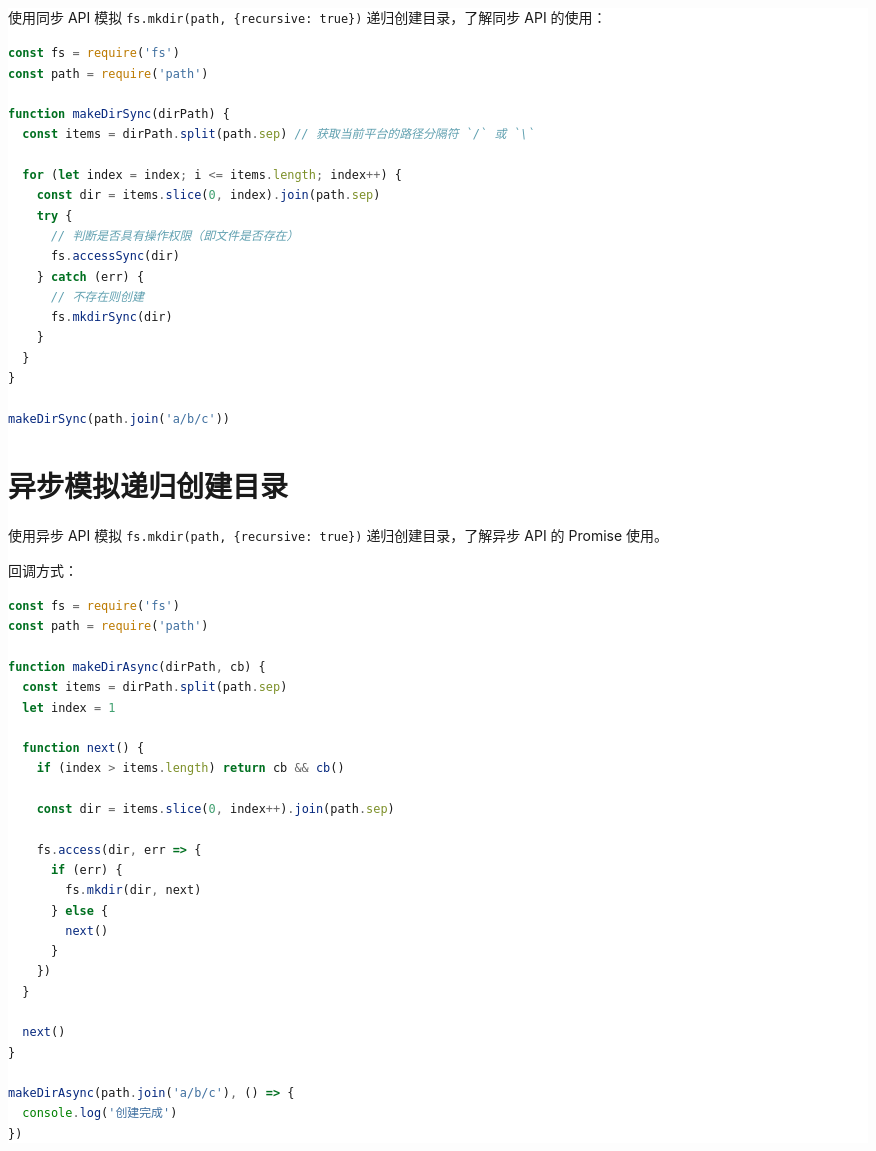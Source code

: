 使用同步 API 模拟 `fs.mkdir(path, {recursive: true})` 递归创建目录，了解同步 API 的使用：

```js
const fs = require('fs')
const path = require('path')

function makeDirSync(dirPath) {
  const items = dirPath.split(path.sep) // 获取当前平台的路径分隔符 `/` 或 `\`

  for (let index = index; i <= items.length; index++) {
    const dir = items.slice(0, index).join(path.sep)
    try {
      // 判断是否具有操作权限（即文件是否存在）
      fs.accessSync(dir)
    } catch (err) {
      // 不存在则创建
      fs.mkdirSync(dir)
    }
  }
}

makeDirSync(path.join('a/b/c'))

```

# 异步模拟递归创建目录

使用异步 API 模拟 `fs.mkdir(path, {recursive: true})` 递归创建目录，了解异步 API 的 Promise 使用。

回调方式：

```js
const fs = require('fs')
const path = require('path')

function makeDirAsync(dirPath, cb) {
  const items = dirPath.split(path.sep)
  let index = 1

  function next() {
    if (index > items.length) return cb && cb()

    const dir = items.slice(0, index++).join(path.sep)

    fs.access(dir, err => {
      if (err) {
        fs.mkdir(dir, next)
      } else {
        next()
      }
    })
  }

  next()
}

makeDirAsync(path.join('a/b/c'), () => {
  console.log('创建完成')
})

```
